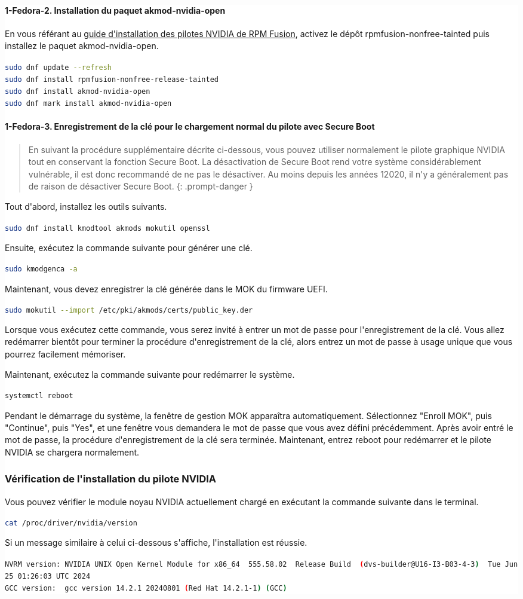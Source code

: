 #### 1-Fedora-2. Installation du paquet akmod-nvidia-open  
En vous référant au [guide d'installation des pilotes NVIDIA de RPM Fusion](https://rpmfusion.org/Howto/NVIDIA?highlight=%28%5CbCategoryHowto%5Cb%29#Kernel_Open), 
activez le dépôt rpmfusion-nonfree-tainted puis installez le paquet akmod-nvidia-open.
```bash
sudo dnf update --refresh
sudo dnf install rpmfusion-nonfree-release-tainted
sudo dnf install akmod-nvidia-open
sudo dnf mark install akmod-nvidia-open
```

#### 1-Fedora-3. Enregistrement de la clé pour le chargement normal du pilote avec Secure Boot  

> En suivant la procédure supplémentaire décrite ci-dessous, vous pouvez utiliser normalement le pilote graphique NVIDIA tout en conservant la fonction Secure Boot. La désactivation de Secure Boot rend votre système considérablement vulnérable, il est donc recommandé de ne pas le désactiver. Au moins depuis les années 12020, il n'y a généralement pas de raison de désactiver Secure Boot.
{: .prompt-danger }

Tout d'abord, installez les outils suivants.
```bash
sudo dnf install kmodtool akmods mokutil openssl
```

Ensuite, exécutez la commande suivante pour générer une clé.
```bash
sudo kmodgenca -a
```
Maintenant, vous devez enregistrer la clé générée dans le MOK du firmware UEFI.
```bash
sudo mokutil --import /etc/pki/akmods/certs/public_key.der
```
Lorsque vous exécutez cette commande, vous serez invité à entrer un mot de passe pour l'enregistrement de la clé. Vous allez redémarrer bientôt pour terminer la procédure d'enregistrement de la clé, alors entrez un mot de passe à usage unique que vous pourrez facilement mémoriser.

Maintenant, exécutez la commande suivante pour redémarrer le système.
```bash
systemctl reboot
```
Pendant le démarrage du système, la fenêtre de gestion MOK apparaîtra automatiquement. Sélectionnez "Enroll MOK", puis "Continue", puis "Yes", et une fenêtre vous demandera le mot de passe que vous avez défini précédemment. Après avoir entré le mot de passe, la procédure d'enregistrement de la clé sera terminée. Maintenant, entrez reboot pour redémarrer et le pilote NVIDIA se chargera normalement.

### Vérification de l'installation du pilote NVIDIA
Vous pouvez vérifier le module noyau NVIDIA actuellement chargé en exécutant la commande suivante dans le terminal.
```bash
cat /proc/driver/nvidia/version
```
Si un message similaire à celui ci-dessous s'affiche, l'installation est réussie.
```bash
NVRM version: NVIDIA UNIX Open Kernel Module for x86_64  555.58.02  Release Build  (dvs-builder@U16-I3-B03-4-3)  Tue Jun 25 01:26:03 UTC 2024
GCC version:  gcc version 14.2.1 20240801 (Red Hat 14.2.1-1) (GCC) 
```
